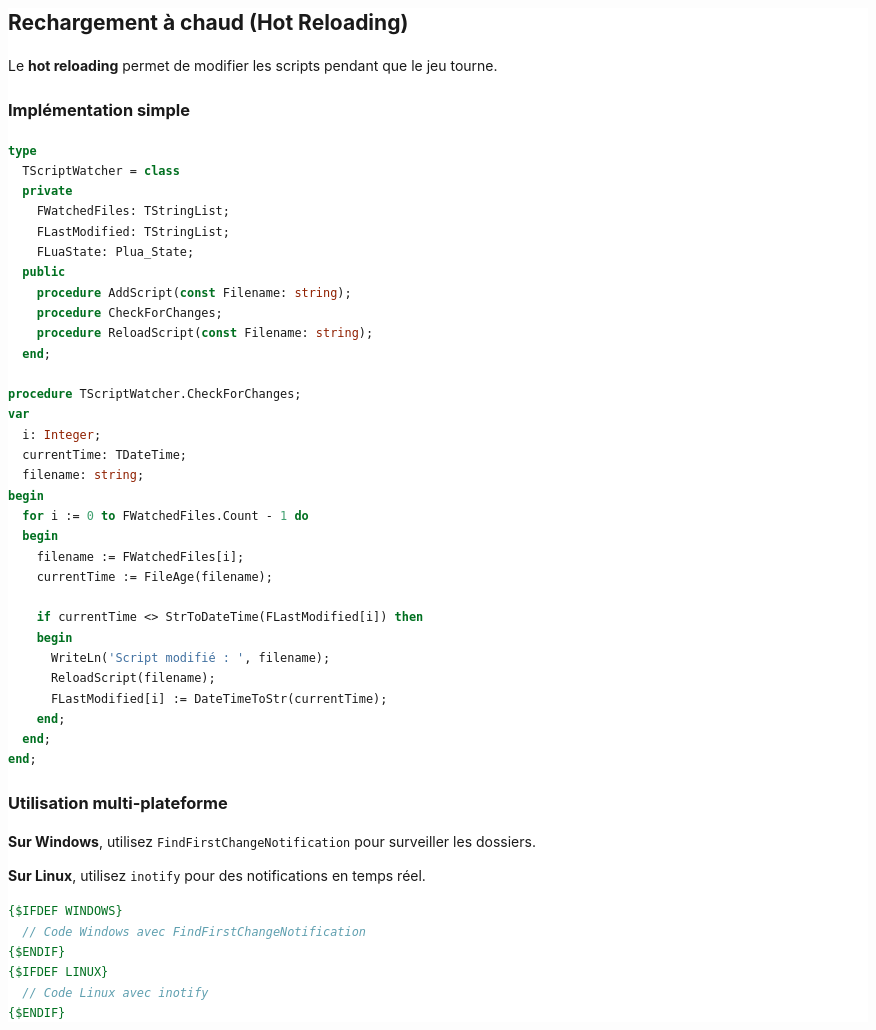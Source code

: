 ## Rechargement à chaud (Hot Reloading)

Le **hot reloading** permet de modifier les scripts pendant que le jeu tourne.

### Implémentation simple

```pascal
type
  TScriptWatcher = class
  private
    FWatchedFiles: TStringList;
    FLastModified: TStringList;
    FLuaState: Plua_State;
  public
    procedure AddScript(const Filename: string);
    procedure CheckForChanges;
    procedure ReloadScript(const Filename: string);
  end;

procedure TScriptWatcher.CheckForChanges;
var
  i: Integer;
  currentTime: TDateTime;
  filename: string;
begin
  for i := 0 to FWatchedFiles.Count - 1 do
  begin
    filename := FWatchedFiles[i];
    currentTime := FileAge(filename);

    if currentTime <> StrToDateTime(FLastModified[i]) then
    begin
      WriteLn('Script modifié : ', filename);
      ReloadScript(filename);
      FLastModified[i] := DateTimeToStr(currentTime);
    end;
  end;
end;
```

### Utilisation multi-plateforme

**Sur Windows**, utilisez `FindFirstChangeNotification` pour surveiller les dossiers.

**Sur Linux**, utilisez `inotify` pour des notifications en temps réel.

```pascal
{$IFDEF WINDOWS}
  // Code Windows avec FindFirstChangeNotification
{$ENDIF}
{$IFDEF LINUX}
  // Code Linux avec inotify
{$ENDIF}
```
